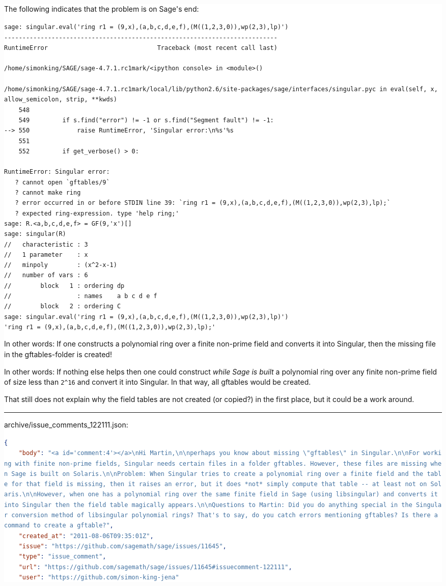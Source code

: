 <a id='comment:3'></a>
The following indicates that the problem is on Sage's end:

```
sage: singular.eval('ring r1 = (9,x),(a,b,c,d,e,f),(M((1,2,3,0)),wp(2,3),lp)')
---------------------------------------------------------------------------
RuntimeError                              Traceback (most recent call last)

/home/simonking/SAGE/sage-4.7.1.rc1mark/<ipython console> in <module>()

/home/simonking/SAGE/sage-4.7.1.rc1mark/local/lib/python2.6/site-packages/sage/interfaces/singular.pyc in eval(self, x, allow_semicolon, strip, **kwds)
    548
    549         if s.find("error") != -1 or s.find("Segment fault") != -1:
--> 550             raise RuntimeError, 'Singular error:\n%s'%s
    551
    552         if get_verbose() > 0:

RuntimeError: Singular error:
   ? cannot open `gftables/9`
   ? cannot make ring
   ? error occurred in or before STDIN line 39: `ring r1 = (9,x),(a,b,c,d,e,f),(M((1,2,3,0)),wp(2,3),lp);`
   ? expected ring-expression. type 'help ring;'
sage: R.<a,b,c,d,e,f> = GF(9,'x')[]
sage: singular(R)
//   characteristic : 3
//   1 parameter    : x
//   minpoly        : (x^2-x-1)
//   number of vars : 6
//        block   1 : ordering dp
//                  : names    a b c d e f
//        block   2 : ordering C
sage: singular.eval('ring r1 = (9,x),(a,b,c,d,e,f),(M((1,2,3,0)),wp(2,3),lp)')
'ring r1 = (9,x),(a,b,c,d,e,f),(M((1,2,3,0)),wp(2,3),lp);'
```

In other words: If one constructs a polynomial ring over a finite non-prime field and converts it into Singular, then the missing file in the gftables-folder is created!

In other words: If nothing else helps then one could construct *while Sage is built* a polynomial ring over any finite non-prime field of size less than `2^16` and convert it into Singular. In that way, all gftables would be created.

That still does not explain why the field tables are not created (or copied?) in the first place, but it could be a work around.



---

archive/issue_comments_122111.json:
```json
{
    "body": "<a id='comment:4'></a>\nHi Martin,\n\nperhaps you know about missing \"gftables\" in Singular.\n\nFor working with finite non-prime fields, Singular needs certain files in a folder gftables. However, these files are missing when Sage is built on Solaris.\n\nProblem: When Singular tries to create a polynomial ring over a finite field and the table for that field is missing, then it raises an error, but it does *not* simply compute that table -- at least not on Solaris.\n\nHowever, when one has a polynomial ring over the same finite field in Sage (using libsingular) and converts it into Singular then the field table magically appears.\n\nQuestions to Martin: Did you do anything special in the Singular conversion method of libsingular polynomial rings? That's to say, do you catch errors mentioning gftables? Is there a command to create a gftable?",
    "created_at": "2011-08-06T09:35:01Z",
    "issue": "https://github.com/sagemath/sage/issues/11645",
    "type": "issue_comment",
    "url": "https://github.com/sagemath/sage/issues/11645#issuecomment-122111",
    "user": "https://github.com/simon-king-jena"
```